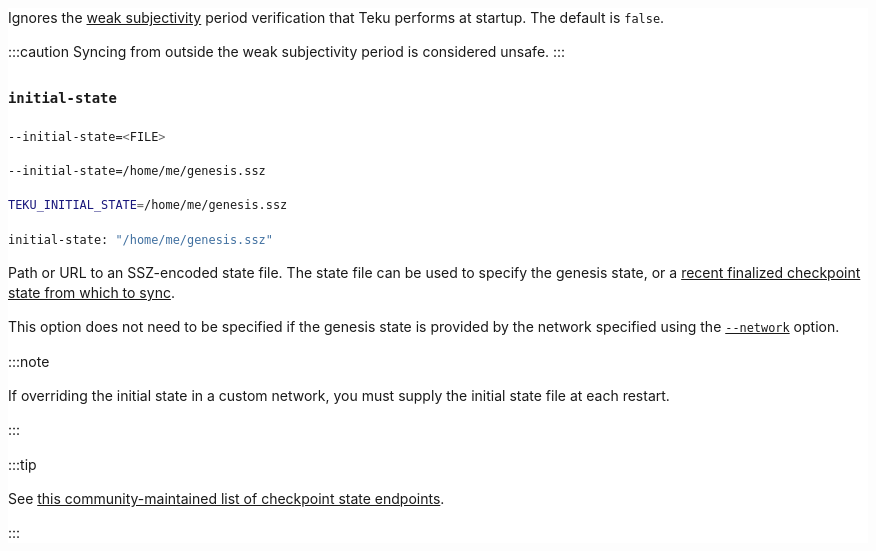 Ignores the [weak subjectivity](../../concepts/weak-subjectivity.md) period verification that Teku
performs at startup.
The default is `false`.

:::caution
Syncing from outside the weak subjectivity period is considered unsafe.
:::

### `initial-state`

<Tabs>
  <TabItem value="Syntax" label="Syntax" default>

```bash
--initial-state=<FILE>
```

  </TabItem>
  <TabItem value="Example" label="Example" >

```bash
--initial-state=/home/me/genesis.ssz
```

  </TabItem>
  <TabItem value="Environment variable" label="Environment variable" >

```bash
TEKU_INITIAL_STATE=/home/me/genesis.ssz
```

  </TabItem>
  <TabItem value="Configuration file" label="Configuration file" >

```bash
initial-state: "/home/me/genesis.ssz"
```

  </TabItem>
</Tabs>

Path or URL to an SSZ-encoded state file. The state file can be used to specify the genesis state, or a [recent finalized checkpoint state from which to sync].

This option does not need to be specified if the genesis state is provided by the network specified using the [`--network`](#network) option.

:::note

If overriding the initial state in a custom network, you must supply the initial state file at each restart.

:::

:::tip

See [this community-maintained list of checkpoint state endpoints](https://eth-clients.github.io/checkpoint-sync-endpoints/).

:::


[Infura]: https://infura.io/
[Teku metrics]: ../../how-to/monitor/use-metrics.md
[Web3Signer]: https://docs.web3signer.consensys.net/en/latest/
[slashing protection]: ../../concepts/slashing-protection.md
[weak subjectivity period]: ../../concepts/weak-subjectivity.md
[load new validators without restarting Teku]: ../../how-to/load-validators-without-restarting.md
[recent finalized checkpoint state from which to sync]: ../../get-started/checkpoint-start.md
[consensus specification]: https://github.com/ethereum/consensus-specs/tree/master/configs
[metrics]: ../../how-to/monitor/use-metrics.md